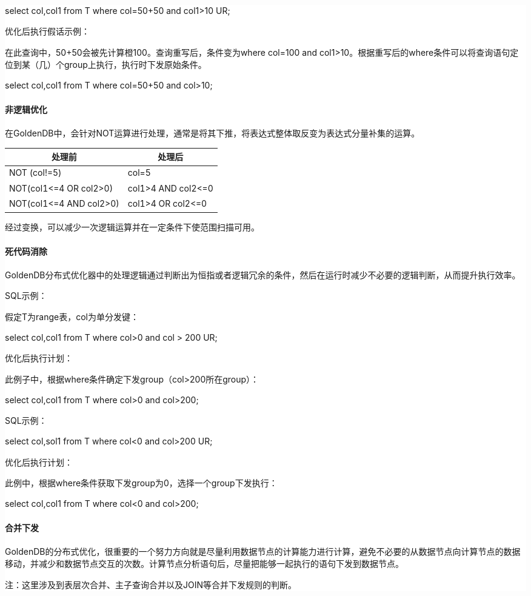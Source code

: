select col,col1 from T where col=50+50 and col1>10 UR;

优化后执行假话示例：

在此查询中，50+50会被先计算橙100。查询重写后，条件变为where col=100 and col1>10。根据重写后的where条件可以将查询语句定位到某（几）个group上执行，执行时下发原始条件。

select col,col1 from T where col=50+50 and col>10;

#### 非逻辑优化

在GoldenDB中，会针对NOT运算进行处理，通常是将其下推，将表达式整体取反变为表达式分量补集的运算。

| 处理前                  | 处理后             |
| ----------------------- | ------------------ |
| NOT (col!=5)            | col=5              |
| NOT(col1<=4 OR col2>0)  | col1>4 AND col2<=0 |
| NOT(col1<=4 AND col2>0) | col1>4 OR col2<=0  |

 

经过变换，可以减少一次逻辑运算并在一定条件下使范围扫描可用。

 

#### 死代码消除

GoldenDB分布式优化器中的处理逻辑通过判断出为恒指或者逻辑冗余的条件，然后在运行时减少不必要的逻辑判断，从而提升执行效率。

SQL示例：

假定T为range表，col为单分发键：

select col,col1 from T where col>0 and col > 200 UR;

优化后执行计划：

此例子中，根据where条件确定下发group（col>200所在group）：

select col,col1 from T where col>0 and col>200;

 

SQL示例：

select col,sol1 from T where col<0 and col>200 UR;

优化后执行计划：

此例中，根据where条件获取下发group为0，选择一个group下发执行：

select col,col1 from T where col<0 and col>200;

 

#### 合并下发

GoldenDB的分布式优化，很重要的一个努力方向就是尽量利用数据节点的计算能力进行计算，避免不必要的从数据节点向计算节点的数据移动，并减少和数据节点交互的次数。计算节点分析语句后，尽量把能够一起执行的语句下发到数据节点。

注：这里涉及到表层次合并、主子查询合并以及JOIN等合并下发规则的判断。
